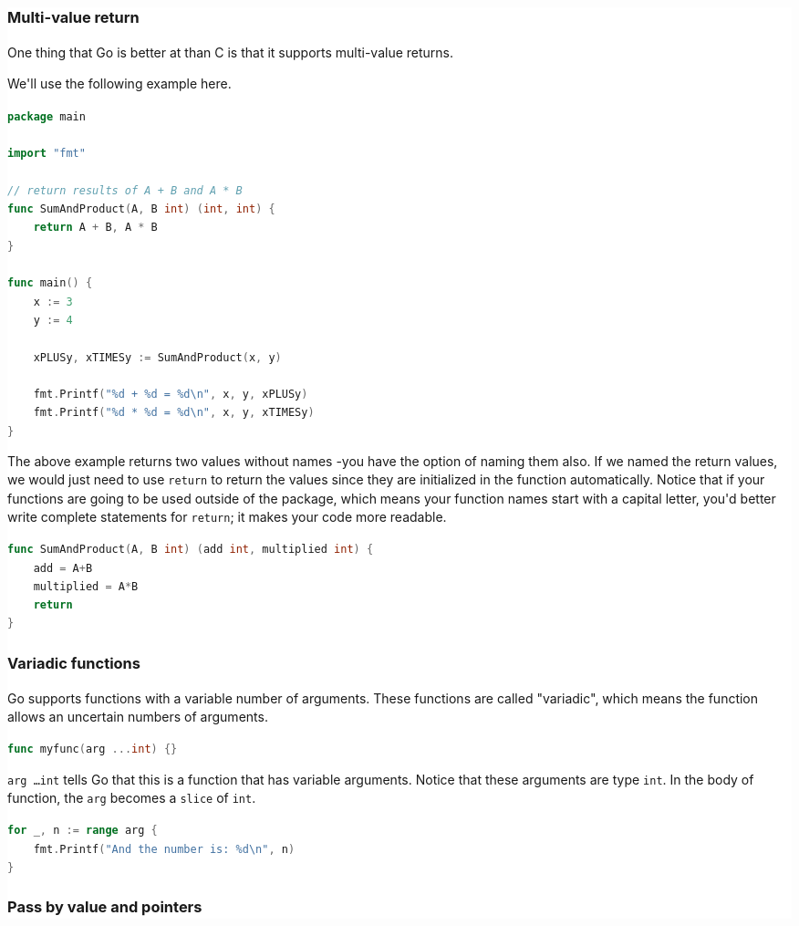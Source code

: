 ### Multi-value return

One thing that Go is better at than C is that it supports multi-value returns.

We'll use the following example here.
```Go
package main

import "fmt"

// return results of A + B and A * B
func SumAndProduct(A, B int) (int, int) {
	return A + B, A * B
}

func main() {
	x := 3
	y := 4

	xPLUSy, xTIMESy := SumAndProduct(x, y)

	fmt.Printf("%d + %d = %d\n", x, y, xPLUSy)
	fmt.Printf("%d * %d = %d\n", x, y, xTIMESy)
}
```	
The above example returns two values without names -you have the option of naming them also. If we named the return values, we would just need to use `return` to return the values since they are initialized in the function automatically. Notice that if your functions are going to be used outside of the package, which means your function names start with a capital letter, you'd better write complete statements for `return`; it makes your code more readable.
```Go
func SumAndProduct(A, B int) (add int, multiplied int) {
    add = A+B
    multiplied = A*B
    return
}
```
### Variadic functions

Go supports functions with a variable number of arguments. These functions are called "variadic", which means the function allows an uncertain numbers of arguments. 
```Go
func myfunc(arg ...int) {}
```
`arg …int` tells Go that this is a function that has variable arguments. Notice that these arguments are type `int`. In the body of function, the `arg` becomes a `slice` of `int`.
```Go
for _, n := range arg {
	fmt.Printf("And the number is: %d\n", n)
}
```	
### Pass by value and pointers
